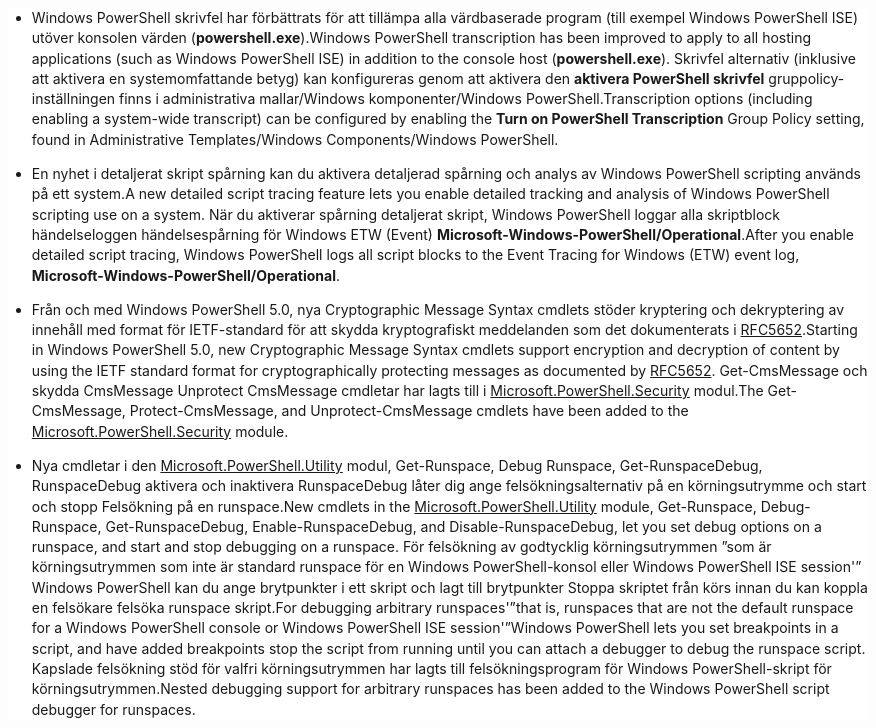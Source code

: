 - <span data-ttu-id="b6a53-208">Windows PowerShell skrivfel har förbättrats för att tillämpa alla värdbaserade program (till exempel Windows PowerShell ISE) utöver konsolen värden (**powershell.exe**).</span><span class="sxs-lookup"><span data-stu-id="b6a53-208">Windows PowerShell transcription has been improved to apply to all hosting applications (such as Windows PowerShell ISE) in addition to the console host (**powershell.exe**).</span></span> <span data-ttu-id="b6a53-209">Skrivfel alternativ (inklusive att aktivera en systemomfattande betyg) kan konfigureras genom att aktivera den **aktivera PowerShell skrivfel** gruppolicy-inställningen finns i administrativa mallar/Windows komponenter/Windows PowerShell.</span><span class="sxs-lookup"><span data-stu-id="b6a53-209">Transcription options (including enabling a system-wide transcript) can be configured by enabling the **Turn on PowerShell Transcription** Group Policy setting, found in Administrative Templates/Windows Components/Windows PowerShell.</span></span>

- <span data-ttu-id="b6a53-210">En nyhet i detaljerat skript spårning kan du aktivera detaljerad spårning och analys av Windows PowerShell scripting används på ett system.</span><span class="sxs-lookup"><span data-stu-id="b6a53-210">A new detailed script tracing feature lets you enable detailed tracking and analysis of Windows PowerShell scripting use on a system.</span></span> <span data-ttu-id="b6a53-211">När du aktiverar spårning detaljerat skript, Windows PowerShell loggar alla skriptblock händelseloggen händelsespårning för Windows ETW (Event) **Microsoft-Windows-PowerShell/Operational**.</span><span class="sxs-lookup"><span data-stu-id="b6a53-211">After you enable detailed script tracing, Windows PowerShell logs all script blocks to the Event Tracing for Windows (ETW) event log, **Microsoft-Windows-PowerShell/Operational**.</span></span>

- <span data-ttu-id="b6a53-212">Från och med Windows PowerShell 5.0, nya Cryptographic Message Syntax cmdlets stöder kryptering och dekryptering av innehåll med format för IETF-standard för att skydda kryptografiskt meddelanden som det dokumenterats i [RFC5652](http://tools.ietf.org/html/rfc5652).</span><span class="sxs-lookup"><span data-stu-id="b6a53-212">Starting in Windows PowerShell 5.0, new Cryptographic Message Syntax cmdlets support encryption and decryption of content by using the IETF standard format for cryptographically protecting messages as documented by [RFC5652](http://tools.ietf.org/html/rfc5652).</span></span> <span data-ttu-id="b6a53-213">Get-CmsMessage och skydda CmsMessage Unprotect CmsMessage cmdletar har lagts till i [Microsoft.PowerShell.Security](http://technet.microsoft.com/library/hh849807.aspx) modul.</span><span class="sxs-lookup"><span data-stu-id="b6a53-213">The Get-CmsMessage, Protect-CmsMessage, and Unprotect-CmsMessage cmdlets have been added to the [Microsoft.PowerShell.Security](http://technet.microsoft.com/library/hh849807.aspx) module.</span></span>

- <span data-ttu-id="b6a53-214">Nya cmdletar i den [Microsoft.PowerShell.Utility](http://technet.microsoft.com/library/hh849958.aspx) modul, Get-Runspace, Debug Runspace, Get-RunspaceDebug, RunspaceDebug aktivera och inaktivera RunspaceDebug låter dig ange felsökningsalternativ på en körningsutrymme och start och stopp Felsökning på en runspace.</span><span class="sxs-lookup"><span data-stu-id="b6a53-214">New cmdlets in the [Microsoft.PowerShell.Utility](http://technet.microsoft.com/library/hh849958.aspx) module, Get-Runspace, Debug-Runspace, Get-RunspaceDebug, Enable-RunspaceDebug, and Disable-RunspaceDebug, let you set debug options on a runspace, and start and stop debugging on a runspace.</span></span> <span data-ttu-id="b6a53-215">För felsökning av godtycklig körningsutrymmen ”som är körningsutrymmen som inte är standard runspace för en Windows PowerShell-konsol eller Windows PowerShell ISE session'” Windows PowerShell kan du ange brytpunkter i ett skript och lagt till brytpunkter Stoppa skriptet från körs innan du kan koppla en felsökare felsöka runspace skript.</span><span class="sxs-lookup"><span data-stu-id="b6a53-215">For debugging arbitrary runspaces'”that is, runspaces that are not the default runspace for a Windows PowerShell console or Windows PowerShell ISE session'”Windows PowerShell lets you set breakpoints in a script, and have added breakpoints stop the script from running until you can attach a debugger to debug the runspace script.</span></span> <span data-ttu-id="b6a53-216">Kapslade felsökning stöd för valfri körningsutrymmen har lagts till felsökningsprogram för Windows PowerShell-skript för körningsutrymmen.</span><span class="sxs-lookup"><span data-stu-id="b6a53-216">Nested debugging support for arbitrary runspaces has been added to the Windows PowerShell script debugger for runspaces.</span></span>
